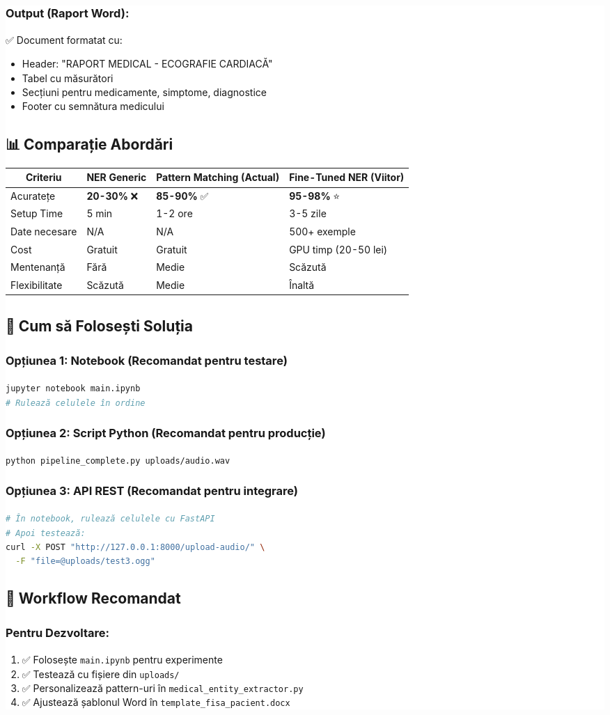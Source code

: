 ### Output (Raport Word):
✅ Document formatat cu:
- Header: "RAPORT MEDICAL - ECOGRAFIE CARDIACĂ"
- Tabel cu măsurători
- Secțiuni pentru medicamente, simptome, diagnostice
- Footer cu semnătura medicului

## 📊 Comparație Abordări

| Criteriu | NER Generic | Pattern Matching (Actual) | Fine-Tuned NER (Viitor) |
|----------|-------------|---------------------------|-------------------------|
| Acuratețe | **20-30%** ❌ | **85-90%** ✅ | **95-98%** ⭐ |
| Setup Time | 5 min | 1-2 ore | 3-5 zile |
| Date necesare | N/A | N/A | 500+ exemple |
| Cost | Gratuit | Gratuit | GPU timp (20-50 lei) |
| Mentenanță | Fără | Medie | Scăzută |
| Flexibilitate | Scăzută | Medie | Înaltă |

## 🚀 Cum să Folosești Soluția

### Opțiunea 1: Notebook (Recomandat pentru testare)
```bash
jupyter notebook main.ipynb
# Rulează celulele în ordine
```

### Opțiunea 2: Script Python (Recomandat pentru producție)
```bash
python pipeline_complete.py uploads/audio.wav
```

### Opțiunea 3: API REST (Recomandat pentru integrare)
```bash
# În notebook, rulează celulele cu FastAPI
# Apoi testează:
curl -X POST "http://127.0.0.1:8000/upload-audio/" \
  -F "file=@uploads/test3.ogg"
```

## 🔄 Workflow Recomandat

### Pentru Dezvoltare:
1. ✅ Folosește `main.ipynb` pentru experimente
2. ✅ Testează cu fișiere din `uploads/`
3. ✅ Personalizează pattern-uri în `medical_entity_extractor.py`
4. ✅ Ajustează șablonul Word în `template_fisa_pacient.docx`
